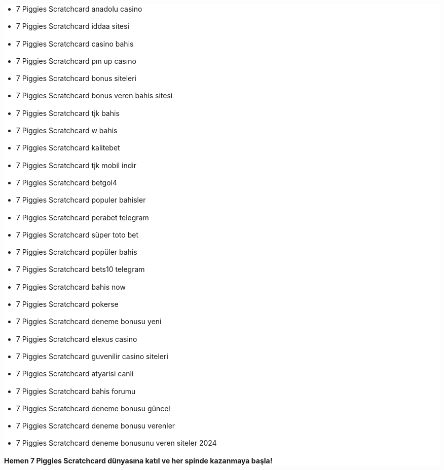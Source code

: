 - 7 Piggies Scratchcard anadolu casino

- 7 Piggies Scratchcard iddaa sitesi

- 7 Piggies Scratchcard casino bahis

- 7 Piggies Scratchcard pın up casıno

- 7 Piggies Scratchcard bonus siteleri

- 7 Piggies Scratchcard bonus veren bahis sitesi

- 7 Piggies Scratchcard tjk bahis

- 7 Piggies Scratchcard w bahis

- 7 Piggies Scratchcard kalitebet

- 7 Piggies Scratchcard tjk mobil indir

- 7 Piggies Scratchcard betgol4

- 7 Piggies Scratchcard populer bahisler

- 7 Piggies Scratchcard perabet telegram

- 7 Piggies Scratchcard süper toto bet

- 7 Piggies Scratchcard popüler bahis

- 7 Piggies Scratchcard bets10 telegram

- 7 Piggies Scratchcard bahis now

- 7 Piggies Scratchcard pokerse

- 7 Piggies Scratchcard deneme bonusu yeni

- 7 Piggies Scratchcard elexus casino

- 7 Piggies Scratchcard guvenilir casino siteleri

- 7 Piggies Scratchcard atyarisi canli

- 7 Piggies Scratchcard bahis forumu

- 7 Piggies Scratchcard deneme bonusu güncel

- 7 Piggies Scratchcard deneme bonusu verenler

- 7 Piggies Scratchcard deneme bonusunu veren siteler 2024

**Hemen 7 Piggies Scratchcard dünyasına katıl ve her spinde kazanmaya başla!**